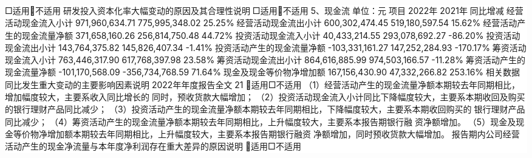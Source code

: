 □适用不适用
研发投入资本化率大幅变动的原因及其合理性说明
□适用不适用
5、现金流
单位：元
项目
2022年
2021年
同比增减
经营活动现金流入小计
971,960,634.71
775,995,348.02
25.25%
经营活动现金流出小计
600,302,474.45
519,180,597.54
15.62%
经营活动产生的现金流量净额
371,658,160.26
256,814,750.48
44.72%
投资活动现金流入小计
40,433,214.55
293,078,692.27
-86.20%
投资活动现金流出小计
143,764,375.82
145,826,407.34
-1.41%
投资活动产生的现金流量净额
-103,331,161.27
147,252,284.93
-170.17%
筹资活动现金流入小计
763,446,317.90
617,768,397.98
23.58%
筹资活动现金流出小计
864,616,885.99
974,503,166.57
-11.28%
筹资活动产生的现金流量净额
-101,170,568.09
-356,734,768.59
71.64%
现金及现金等价物净增加额
167,156,430.90
47,332,266.82
253.16%
相关数据同比发生重大变动的主要影响因素说明
2022年年度报告全文
21
适用□不适用
（1）经营活动产生的现金流量净额本期较去年同期相比，增加幅度较大，主要系收入同比增长的
同时，预收货款大幅增加；
（2）投资活动现金流入小计同比下降幅度较大，主要系本期收回及购买的银行理财产品同比减少；
（3）投资活动产生的现金流量净额本期较去年同期相比，下降幅度较大，主要系本期收回购买的
银行理财产品同比减少；
（4）筹资活动产生的现金流量净额本期较去年同期相比，上升幅度较大，主要系本报告期银行融
资净额增加。
（5）现金及现金等价物净增加额本期较去年同期相比，上升幅度较大，主要系本报告期银行融资
净额增加，同时预收货款大幅增加。
报告期内公司经营活动产生的现金净流量与本年度净利润存在重大差异的原因说明
适用□不适用
